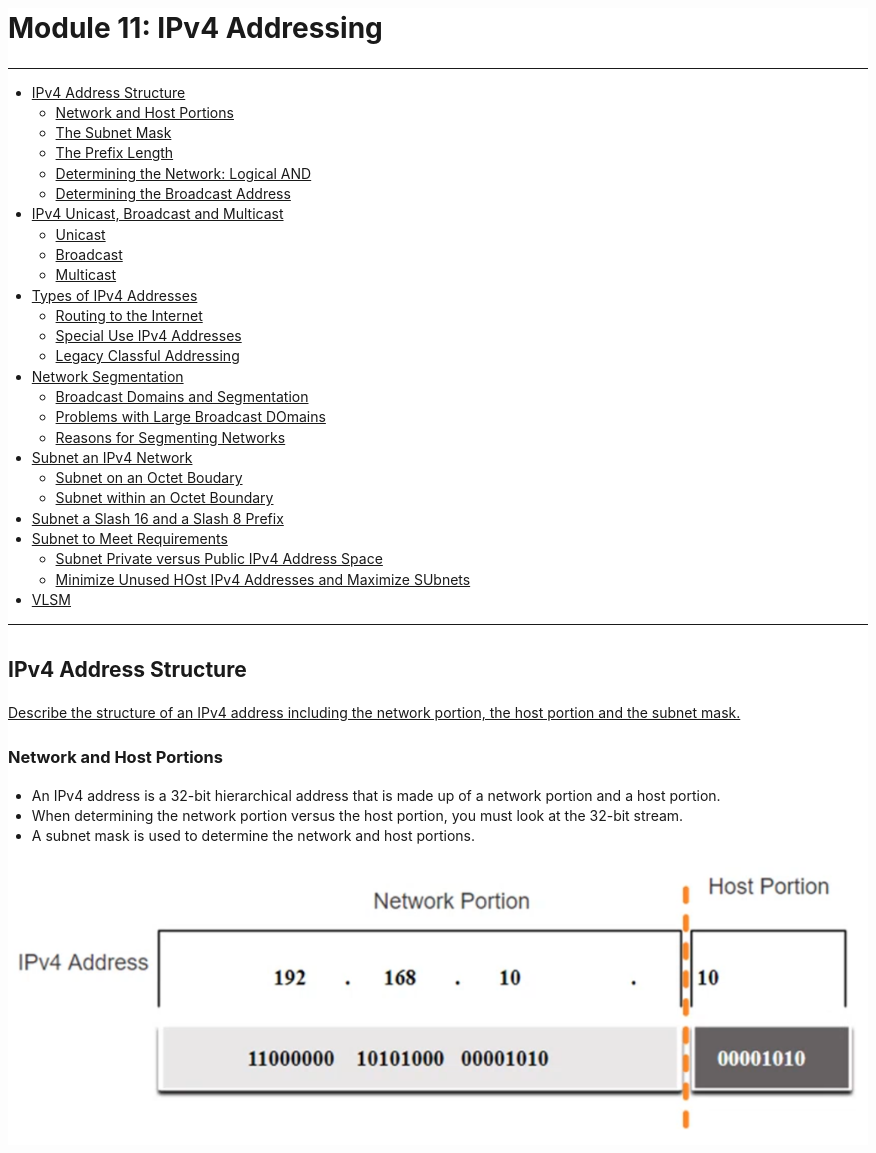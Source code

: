 # Module 11: IPv4 Addressing 

---

- [IPv4 Address Structure](#ipv4-address-structure)
  - [Network and Host Portions](#network-and-host-portions)
  - [The Subnet Mask](#the-subnet-mask)
  - [The Prefix Length](#the-prefix-length)
  - [Determining the Network: Logical AND](#determining-the-network-logical-and)
  - [Determining the Broadcast Address](#determining-the-broadcast-address)
- [IPv4 Unicast, Broadcast and Multicast](#ipv4-unicast-broadcast-and-multicast)
  - [Unicast](#unicast)
  - [Broadcast](#broadcast)
  - [Multicast](#multicast)
- [Types of IPv4 Addresses](#types-of-ipv4-addresses)
  - [Routing to the Internet](#routing-to-the-internet)
  - [Special Use IPv4 Addresses](#special-use-ipv4-addresses)
  - [Legacy Classful Addressing](#legacy-classful-addressing)
- [Network Segmentation](#network-segmentation)
  - [Broadcast Domains and Segmentation](#broadcast-domains-and-segmentation)
  - [Problems with Large Broadcast DOmains](#problems-with-large-broadcast-domains)
  - [Reasons for Segmenting Networks](#reasons-for-segmenting-networks)
- [Subnet an IPv4 Network](#subnet-an-ipv4-network)
  - [Subnet on an Octet Boudary](#subnet-on-an-octet-boudary)
  - [Subnet within an Octet Boundary](#subnet-within-an-octet-boundary)
- [Subnet a Slash 16 and a Slash 8 Prefix](#subnet-a-slash-16-and-a-slash-8-prefix)
- [Subnet to Meet Requirements](#subnet-to-meet-requirements)
  - [Subnet Private versus Public IPv4 Address Space](#subnet-private-versus-public-ipv4-address-space)
  - [Minimize Unused HOst IPv4 Addresses and Maximize SUbnets](#minimize-unused-host-ipv4-addresses-and-maximize-subnets)
- [VLSM](#vlsm)

---

## IPv4 Address Structure

<u>Describe the structure of an IPv4 address including the network portion, the host portion and the subnet mask.</u>

### Network and Host Portions

- An IPv4 address is a 32-bit hierarchical address that is made up of a network portion and a host portion.
- When determining the network portion versus the host portion, you must look at the 32-bit stream.
- A subnet mask is used to determine the network and host portions.

![NetworkAndHostPortions](./images/networkAndHostPortions.PNG)
